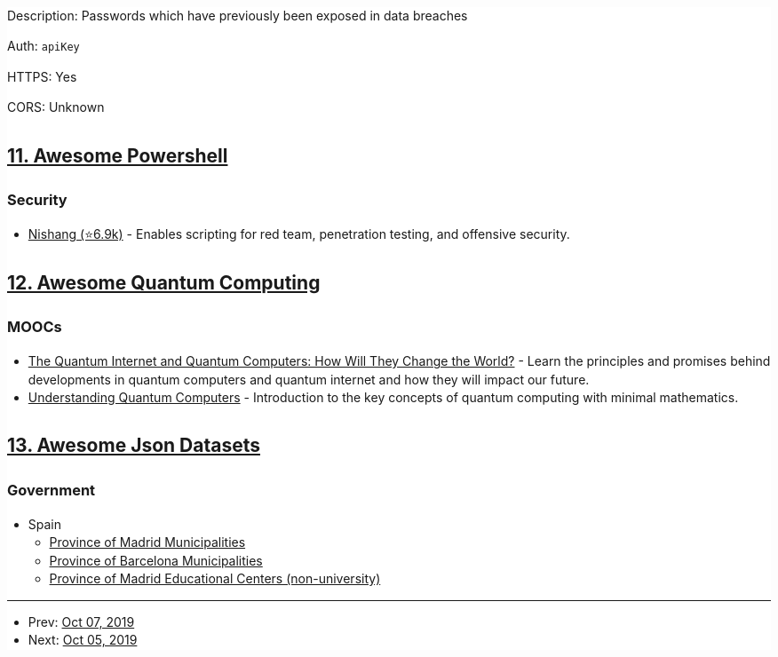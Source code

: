   Description: Passwords which have previously been exposed in data breaches

  Auth: `apiKey`

  HTTPS: Yes

  CORS: Unknown



## [11. Awesome Powershell](/content/janikvonrotz/awesome-powershell/README.md)

### Security

*   [Nishang (⭐6.9k)](https://github.com/samratashok/nishang) - Enables scripting for red team, penetration testing, and offensive security.

## [12. Awesome Quantum Computing](/content/desireevl/awesome-quantum-computing/README.md)

### MOOCs

*   [The Quantum Internet and Quantum Computers: How Will They Change the World?](https://www.edx.org/course/quantum-internet-quantum-computers-how-delftx-qtm1x) - Learn the principles and promises behind developments in quantum computers and quantum internet and how they will impact our future.
*   [Understanding Quantum Computers](https://www.futurelearn.com/courses/intro-to-quantum-computing) - Introduction to the key concepts of quantum computing with minimal mathematics.

## [13. Awesome Json Datasets](/content/jdorfman/awesome-json-datasets/README.md)

### Government

*   Spain
    *   [Province of Madrid Municipalities](https://datos.comunidad.madrid/catalogo/dataset/032474a0-bf11-4465-bb92-392052962866/resource/301aed82-339b-4005-ab20-06db41ee7017/download/municipio_comunidad_madrid.json)
    *   [Province of Barcelona Municipalities](https://do.diba.cat/api/dataset/municipis/format/json2)
    *   [Province of Madrid Educational Centers (non-university)](https://datos.comunidad.madrid/catalogo/dataset/ae433b7e-98f7-4547-8aa5-6ada557a429f/resource/21424b1c-6465-4db9-a5e3-6ddf180c634b/download/centros_educativos.json)

---

- Prev: [Oct 07, 2019](/content/2019/10/07/README.md)
- Next: [Oct 05, 2019](/content/2019/10/05/README.md)